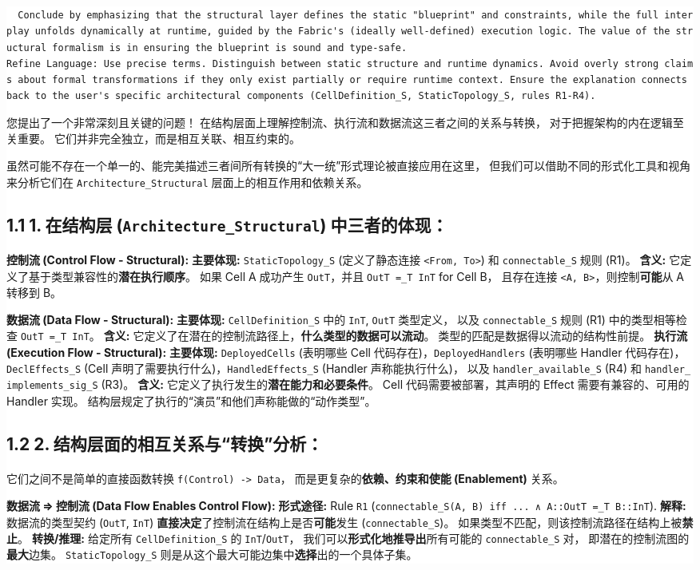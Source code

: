 ```text
  Conclude by emphasizing that the structural layer defines the static "blueprint" and constraints, while the full interplay unfolds dynamically at runtime, guided by the Fabric's (ideally well-defined) execution logic. The value of the structural formalism is in ensuring the blueprint is sound and type-safe.
Refine Language: Use precise terms. Distinguish between static structure and runtime dynamics. Avoid overly strong claims about formal transformations if they only exist partially or require runtime context. Ensure the explanation connects back to the user's specific architectural components (CellDefinition_S, StaticTopology_S, rules R1-R4).
```

您提出了一个非常深刻且关键的问题！
在结构层面上理解控制流、执行流和数据流这三者之间的关系与转换，
对于把握架构的内在逻辑至关重要。
它们并非完全独立，而是相互关联、相互约束的。

虽然可能不存在一个单一的、能完美描述三者间所有转换的“大一统”形式理论被直接应用在这里，
但我们可以借助不同的形式化工具和视角来分析它们在 `Architecture_Structural` 层面上的相互作用和依赖关系。

## 1.1 **1. 在结构层 (`Architecture_Structural`) 中三者的体现：**

**控制流 (Control Flow - Structural):**
    **主要体现:**
    `StaticTopology_S` (定义了静态连接 `<From, To>`) 和 `connectable_S` 规则 (R1)。
    **含义:**
    它定义了基于类型兼容性的**潜在执行顺序**。
    如果 Cell A 成功产生 `OutT`，并且 `OutT =_T InT` for Cell B，
    且存在连接 `<A, B>`，则控制**可能**从 A 转移到 B。

**数据流 (Data Flow - Structural):**
    **主要体现:**
    `CellDefinition_S` 中的 `InT`, `OutT` 类型定义，
    以及 `connectable_S` 规则 (R1) 中的类型相等检查 `OutT =_T InT`。
    **含义:**
    它定义了在潜在的控制流路径上，**什么类型的数据可以流动**。
    类型的匹配是数据得以流动的结构性前提。
**执行流 (Execution Flow - Structural):**
    **主要体现:**
    `DeployedCells` (表明哪些 Cell 代码存在)，`DeployedHandlers` (表明哪些 Handler 代码存在)，
    `DeclEffects_S` (Cell 声明了需要执行什么)，`HandledEffects_S` (Handler 声称能执行什么)，
    以及 `handler_available_S` (R4) 和 `handler_implements_sig_S` (R3)。
    **含义:**
    它定义了执行发生的**潜在能力和必要条件**。
    Cell 代码需要被部署，其声明的 Effect 需要有兼容的、可用的 Handler 实现。
    结构层规定了执行的“演员”和他们声称能做的“动作类型”。

## 1.2 **2. 结构层面的相互关系与“转换”分析：**

它们之间不是简单的直接函数转换 `f(Control) -> Data`，
而是更复杂的**依赖、约束和使能 (Enablement)** 关系。

**数据流 => 控制流 (Data Flow Enables Control Flow):**
    **形式途径:**
    Rule `R1` (`connectable_S(A, B) iff ... ∧ A::OutT =_T B::InT`).
    **解释:**
    数据流的类型契约 (`OutT`, `InT`) **直接决定**了控制流在结构上是否**可能**发生 (`connectable_S`)。
    如果类型不匹配，则该控制流路径在结构上被**禁止**。
    **转换/推理:**
    给定所有 `CellDefinition_S` 的 `InT`/`OutT`，
    我们可以**形式化地推导出**所有可能的 `connectable_S` 对，
    即潜在的控制流图的**最大**边集。
    `StaticTopology_S` 则是从这个最大可能边集中**选择**出的一个具体子集。
